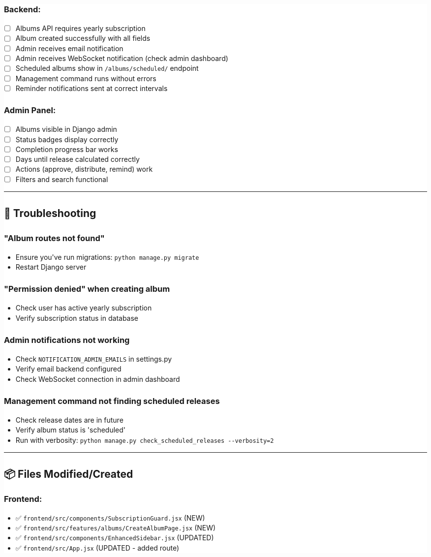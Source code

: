 ### **Backend:**
- [ ] Albums API requires yearly subscription
- [ ] Album created successfully with all fields
- [ ] Admin receives email notification
- [ ] Admin receives WebSocket notification (check admin dashboard)
- [ ] Scheduled albums show in `/albums/scheduled/` endpoint
- [ ] Management command runs without errors
- [ ] Reminder notifications sent at correct intervals

### **Admin Panel:**
- [ ] Albums visible in Django admin
- [ ] Status badges display correctly
- [ ] Completion progress bar works
- [ ] Days until release calculated correctly
- [ ] Actions (approve, distribute, remind) work
- [ ] Filters and search functional

---

## 🐛 **Troubleshooting**

### **"Album routes not found"**
- Ensure you've run migrations: `python manage.py migrate`
- Restart Django server

### **"Permission denied" when creating album**
- Check user has active yearly subscription
- Verify subscription status in database

### **Admin notifications not working**
- Check `NOTIFICATION_ADMIN_EMAILS` in settings.py
- Verify email backend configured
- Check WebSocket connection in admin dashboard

### **Management command not finding scheduled releases**
- Check release dates are in future
- Verify album status is 'scheduled'
- Run with verbosity: `python manage.py check_scheduled_releases --verbosity=2`

---

## 📦 **Files Modified/Created**

### **Frontend:**
- ✅ `frontend/src/components/SubscriptionGuard.jsx` (NEW)
- ✅ `frontend/src/features/albums/CreateAlbumPage.jsx` (NEW)
- ✅ `frontend/src/components/EnhancedSidebar.jsx` (UPDATED)
- ✅ `frontend/src/App.jsx` (UPDATED - added route)
